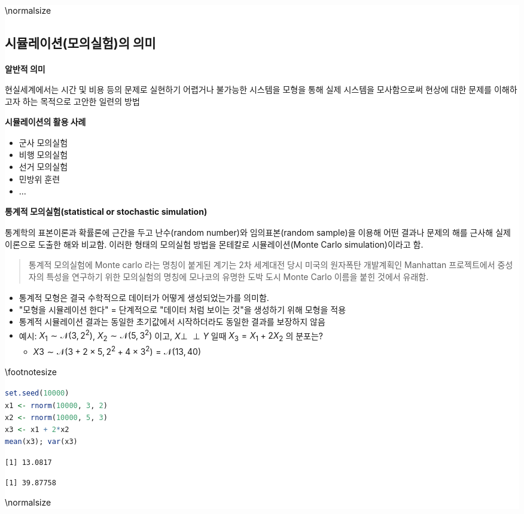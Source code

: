  \normalsize


## 시뮬레이션(모의실험)의 의미


**알반적 의미**


현실세계에서는 시간 및 비용 등의 문제로 실현하기 어렵거나 불가능한 시스템을 모형을 통해 실제 시스템을 모사함으로써 현상에 대한 문제를 이해하고자 하는 목적으로 고안한 일련의 방법


**시뮬레이션의 활용 사례**

- 군사 모의실험
- 비행 모의실험
- 선거 모의실험
- 민방위 훈련
- ...


**통계적 모의실험(statistical or stochastic simulation)**


통계학의 표본이론과 확률론에 근간을 두고 난수(random number)와 임의표본(random sample)을 이용해 어떤 결과나 문제의 해를 근사해 실제 이론으로 도출한 해와 비교함. 이러한 형태의 모의실험 방법을 몬테칼로 시뮬레이션(Monte Carlo simulation)이라고 함. 


> 통계적 모의실험에 Monte carlo 라는 명칭이 붙게된 계기는 2차 세계대전 당시 미국의 원자폭탄 개발계획인 Manhattan 프로젝트에서 중성자의 특성을 연구하기 위한 모의실험의 명칭에 모나코의 유명한 도박 도시 Monte Carlo 이름을 붙힌 것에서 유래함. 

- 통계적 모형은 결국 수학적으로 데이터가 어떻게 생성되었는가를 의미함. 
- "모형을 시뮬레이션 한다" = 단계적으로 "데이터 처럼 보이는 것"을 생성하기 위해 모형을 적용
- 통계적 시뮬레이션 결과는 동일한 초기값에서 시작하더라도 동일한 결과를 보장하지 않음
- 예시: $X_1 \sim \mathcal{N}(3, 2^2)$, $X_2 \sim \mathcal{N}(5, 3^2)$ 이고, $X \perp \!\!\! \perp Y$ 일때 $X_3 = X_1 + 2X_2$ 의 분포는? 
   - $X3 \sim \mathcal{N}(3 + 2\times5, 2^2 + 4\times 3^2) = \mathcal{N}(13, 40)$

\footnotesize


```r
set.seed(10000)
x1 <- rnorm(10000, 3, 2)
x2 <- rnorm(10000, 5, 3)
x3 <- x1 + 2*x2
mean(x3); var(x3)
```

```
[1] 13.0817
```

```
[1] 39.87758
```

 \normalsize


